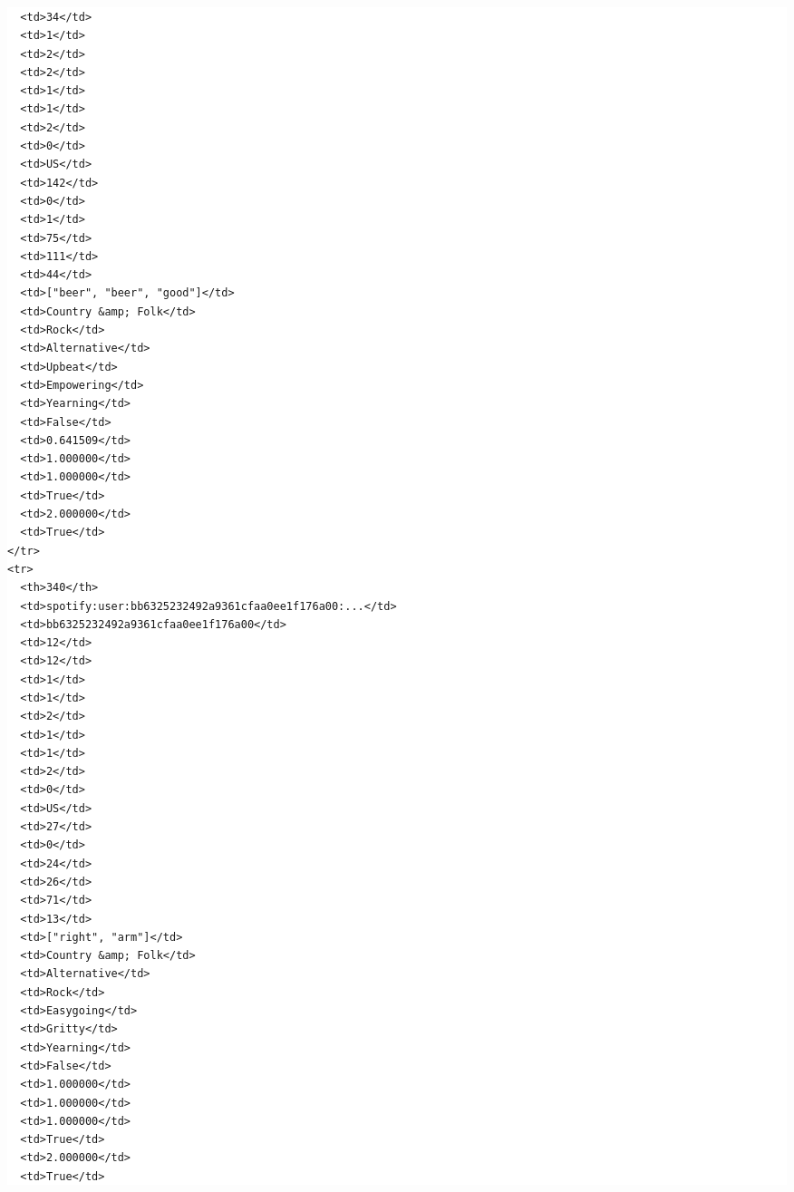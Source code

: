       <td>34</td>
      <td>1</td>
      <td>2</td>
      <td>2</td>
      <td>1</td>
      <td>1</td>
      <td>2</td>
      <td>0</td>
      <td>US</td>
      <td>142</td>
      <td>0</td>
      <td>1</td>
      <td>75</td>
      <td>111</td>
      <td>44</td>
      <td>["beer", "beer", "good"]</td>
      <td>Country &amp; Folk</td>
      <td>Rock</td>
      <td>Alternative</td>
      <td>Upbeat</td>
      <td>Empowering</td>
      <td>Yearning</td>
      <td>False</td>
      <td>0.641509</td>
      <td>1.000000</td>
      <td>1.000000</td>
      <td>True</td>
      <td>2.000000</td>
      <td>True</td>
    </tr>
    <tr>
      <th>340</th>
      <td>spotify:user:bb6325232492a9361cfaa0ee1f176a00:...</td>
      <td>bb6325232492a9361cfaa0ee1f176a00</td>
      <td>12</td>
      <td>12</td>
      <td>1</td>
      <td>1</td>
      <td>2</td>
      <td>1</td>
      <td>1</td>
      <td>2</td>
      <td>0</td>
      <td>US</td>
      <td>27</td>
      <td>0</td>
      <td>24</td>
      <td>26</td>
      <td>71</td>
      <td>13</td>
      <td>["right", "arm"]</td>
      <td>Country &amp; Folk</td>
      <td>Alternative</td>
      <td>Rock</td>
      <td>Easygoing</td>
      <td>Gritty</td>
      <td>Yearning</td>
      <td>False</td>
      <td>1.000000</td>
      <td>1.000000</td>
      <td>1.000000</td>
      <td>True</td>
      <td>2.000000</td>
      <td>True</td>